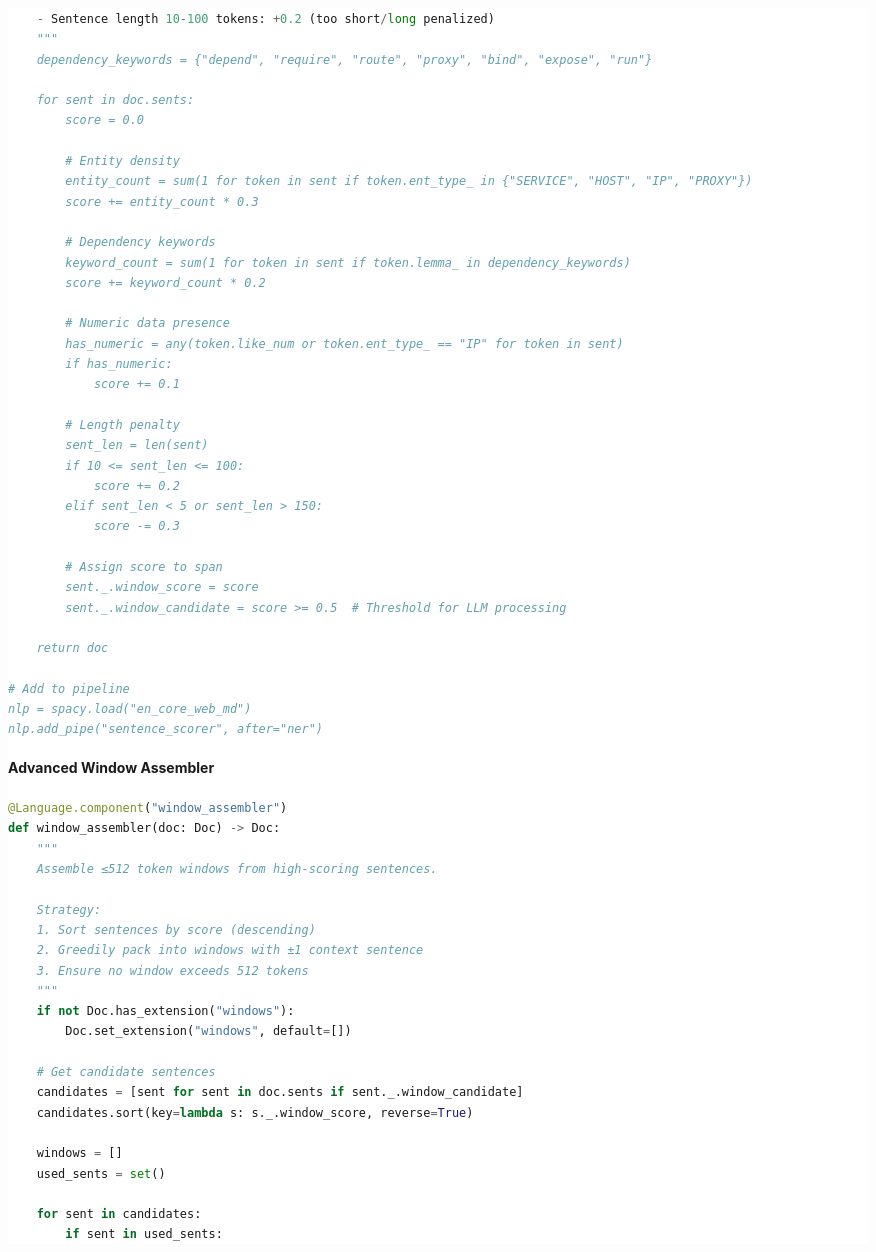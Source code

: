 ```python
    - Sentence length 10-100 tokens: +0.2 (too short/long penalized)
    """
    dependency_keywords = {"depend", "require", "route", "proxy", "bind", "expose", "run"}

    for sent in doc.sents:
        score = 0.0

        # Entity density
        entity_count = sum(1 for token in sent if token.ent_type_ in {"SERVICE", "HOST", "IP", "PROXY"})
        score += entity_count * 0.3

        # Dependency keywords
        keyword_count = sum(1 for token in sent if token.lemma_ in dependency_keywords)
        score += keyword_count * 0.2

        # Numeric data presence
        has_numeric = any(token.like_num or token.ent_type_ == "IP" for token in sent)
        if has_numeric:
            score += 0.1

        # Length penalty
        sent_len = len(sent)
        if 10 <= sent_len <= 100:
            score += 0.2
        elif sent_len < 5 or sent_len > 150:
            score -= 0.3

        # Assign score to span
        sent._.window_score = score
        sent._.window_candidate = score >= 0.5  # Threshold for LLM processing

    return doc

# Add to pipeline
nlp = spacy.load("en_core_web_md")
nlp.add_pipe("sentence_scorer", after="ner")
```

#### Advanced Window Assembler
```python
@Language.component("window_assembler")
def window_assembler(doc: Doc) -> Doc:
    """
    Assemble ≤512 token windows from high-scoring sentences.

    Strategy:
    1. Sort sentences by score (descending)
    2. Greedily pack into windows with ±1 context sentence
    3. Ensure no window exceeds 512 tokens
    """
    if not Doc.has_extension("windows"):
        Doc.set_extension("windows", default=[])

    # Get candidate sentences
    candidates = [sent for sent in doc.sents if sent._.window_candidate]
    candidates.sort(key=lambda s: s._.window_score, reverse=True)

    windows = []
    used_sents = set()

    for sent in candidates:
        if sent in used_sents:
```